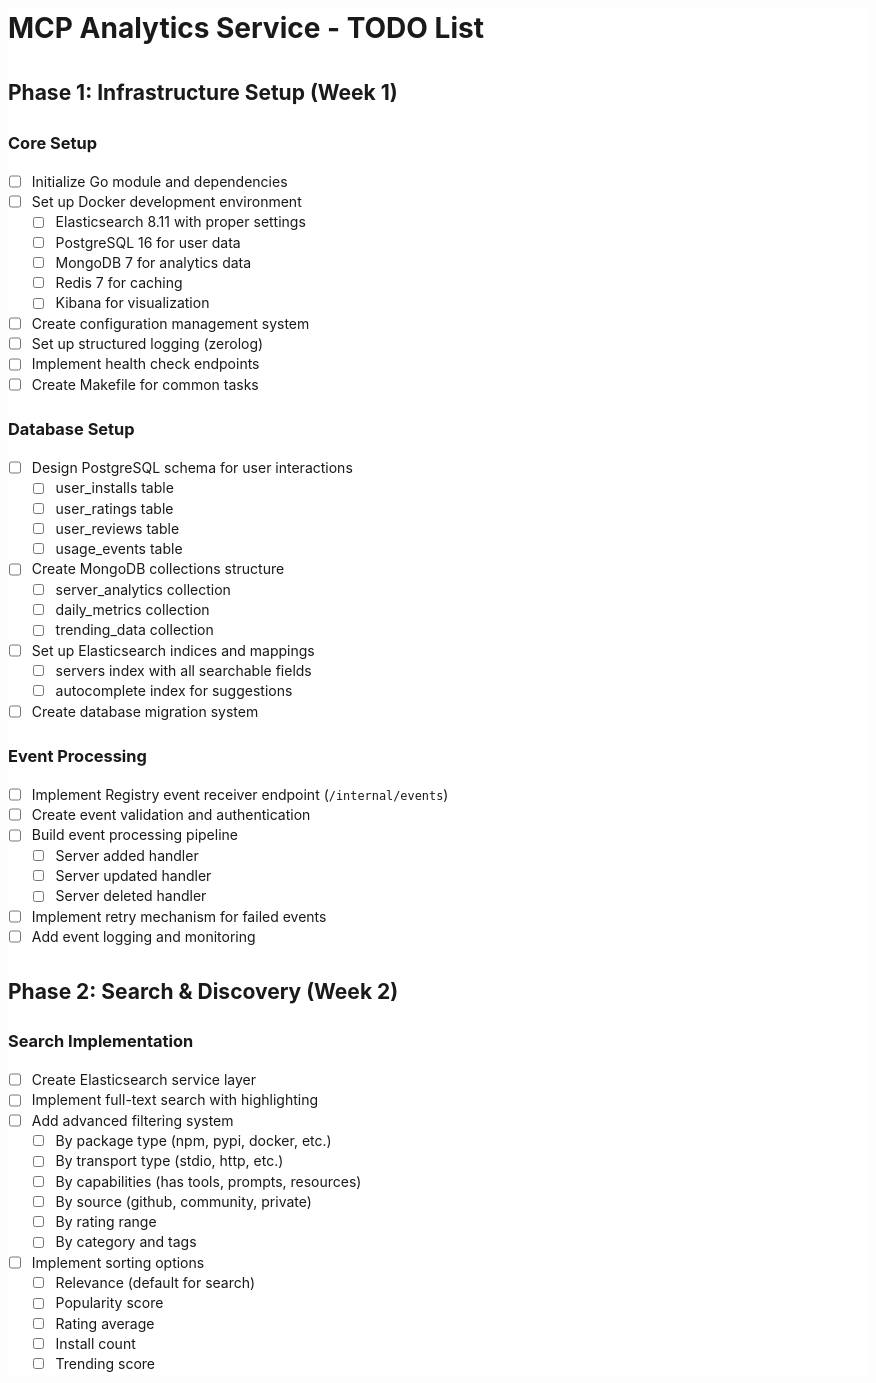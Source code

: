 # MCP Analytics Service - TODO List

## Phase 1: Infrastructure Setup (Week 1)

### Core Setup
- [ ] Initialize Go module and dependencies
- [ ] Set up Docker development environment
  - [ ] Elasticsearch 8.11 with proper settings
  - [ ] PostgreSQL 16 for user data
  - [ ] MongoDB 7 for analytics data
  - [ ] Redis 7 for caching
  - [ ] Kibana for visualization
- [ ] Create configuration management system
- [ ] Set up structured logging (zerolog)
- [ ] Implement health check endpoints
- [ ] Create Makefile for common tasks

### Database Setup
- [ ] Design PostgreSQL schema for user interactions
  - [ ] user_installs table
  - [ ] user_ratings table
  - [ ] user_reviews table
  - [ ] usage_events table
- [ ] Create MongoDB collections structure
  - [ ] server_analytics collection
  - [ ] daily_metrics collection
  - [ ] trending_data collection
- [ ] Set up Elasticsearch indices and mappings
  - [ ] servers index with all searchable fields
  - [ ] autocomplete index for suggestions
- [ ] Create database migration system

### Event Processing
- [ ] Implement Registry event receiver endpoint (`/internal/events`)
- [ ] Create event validation and authentication
- [ ] Build event processing pipeline
  - [ ] Server added handler
  - [ ] Server updated handler
  - [ ] Server deleted handler
- [ ] Implement retry mechanism for failed events
- [ ] Add event logging and monitoring

## Phase 2: Search & Discovery (Week 2)

### Search Implementation
- [ ] Create Elasticsearch service layer
- [ ] Implement full-text search with highlighting
- [ ] Add advanced filtering system
  - [ ] By package type (npm, pypi, docker, etc.)
  - [ ] By transport type (stdio, http, etc.)
  - [ ] By capabilities (has tools, prompts, resources)
  - [ ] By source (github, community, private)
  - [ ] By rating range
  - [ ] By category and tags
- [ ] Implement sorting options
  - [ ] Relevance (default for search)
  - [ ] Popularity score
  - [ ] Rating average
  - [ ] Install count
  - [ ] Trending score